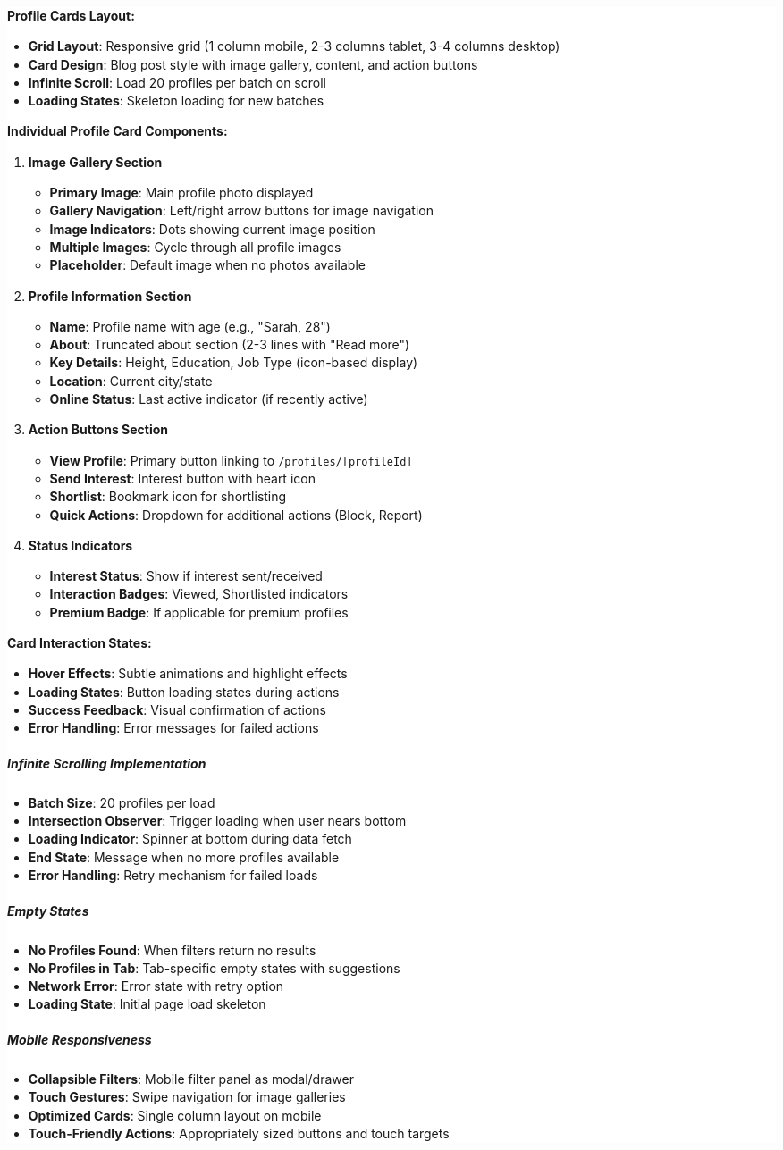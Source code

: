 **Profile Cards Layout:**
- **Grid Layout**: Responsive grid (1 column mobile, 2-3 columns tablet, 3-4 columns desktop)
- **Card Design**: Blog post style with image gallery, content, and action buttons
- **Infinite Scroll**: Load 20 profiles per batch on scroll
- **Loading States**: Skeleton loading for new batches

**Individual Profile Card Components:**

1. **Image Gallery Section**
   - **Primary Image**: Main profile photo displayed
   - **Gallery Navigation**: Left/right arrow buttons for image navigation
   - **Image Indicators**: Dots showing current image position
   - **Multiple Images**: Cycle through all profile images
   - **Placeholder**: Default image when no photos available

2. **Profile Information Section**
   - **Name**: Profile name with age (e.g., "Sarah, 28")
   - **About**: Truncated about section (2-3 lines with "Read more")
   - **Key Details**: Height, Education, Job Type (icon-based display)
   - **Location**: Current city/state
   - **Online Status**: Last active indicator (if recently active)

3. **Action Buttons Section**
   - **View Profile**: Primary button linking to `/profiles/[profileId]`
   - **Send Interest**: Interest button with heart icon
   - **Shortlist**: Bookmark icon for shortlisting
   - **Quick Actions**: Dropdown for additional actions (Block, Report)
   
4. **Status Indicators**
   - **Interest Status**: Show if interest sent/received
   - **Interaction Badges**: Viewed, Shortlisted indicators
   - **Premium Badge**: If applicable for premium profiles

**Card Interaction States:**
- **Hover Effects**: Subtle animations and highlight effects
- **Loading States**: Button loading states during actions
- **Success Feedback**: Visual confirmation of actions
- **Error Handling**: Error messages for failed actions

##### Infinite Scrolling Implementation
- **Batch Size**: 20 profiles per load
- **Intersection Observer**: Trigger loading when user nears bottom
- **Loading Indicator**: Spinner at bottom during data fetch
- **End State**: Message when no more profiles available
- **Error Handling**: Retry mechanism for failed loads

##### Empty States
- **No Profiles Found**: When filters return no results
- **No Profiles in Tab**: Tab-specific empty states with suggestions
- **Network Error**: Error state with retry option
- **Loading State**: Initial page load skeleton

##### Mobile Responsiveness
- **Collapsible Filters**: Mobile filter panel as modal/drawer
- **Touch Gestures**: Swipe navigation for image galleries
- **Optimized Cards**: Single column layout on mobile
- **Touch-Friendly Actions**: Appropriately sized buttons and touch targets
